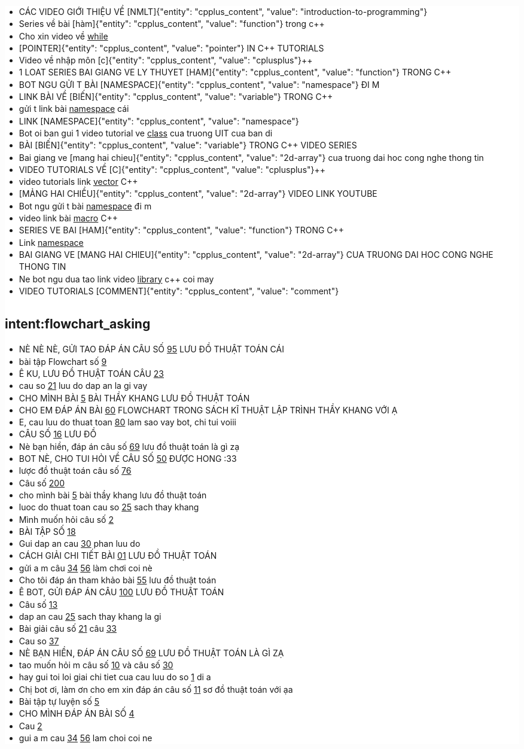 - CÁC VIDEO GIỚI THIỆU VỀ [NMLT]{"entity": "cpplus_content", "value": "introduction-to-programming"}
- Series về bài [hàm]{"entity": "cpplus_content", "value": "function"} trong c++
- Cho xin video về [while](cpplus_content)
- [POINTER]{"entity": "cpplus_content", "value": "pointer"} IN C++ TUTORIALS
- Video về nhập môn [c]{"entity": "cpplus_content", "value": "cplusplus"}++
- 1 LOAT SERIES BAI GIANG VE LY THUYET [HAM]{"entity": "cpplus_content", "value": "function"} TRONG C++
- BOT NGU GỬI T BÀI [NAMESPACE]{"entity": "cpplus_content", "value": "namespace"} ĐI M
- LINK BÀI VỀ [BIẾN]{"entity": "cpplus_content", "value": "variable"} TRONG C++
- gửi t link bài [namespace](cpplus_content) cái
- LINK [NAMESPACE]{"entity": "cpplus_content", "value": "namespace"}
- Bot oi ban gui 1 video tutorial ve [class](cpplus_content) cua truong UIT cua ban di
- BÀI [BIẾN]{"entity": "cpplus_content", "value": "variable"} TRONG C++ VIDEO SERIES
- Bai giang ve [mang hai chieu]{"entity": "cpplus_content", "value": "2d-array"} cua truong dai hoc cong nghe thong tin
- VIDEO TUTORIALS VỀ [C]{"entity": "cpplus_content", "value": "cplusplus"}++
- video tutorials link [vector](cpplus_content) C++
- [MẢNG HAI CHIỀU]{"entity": "cpplus_content", "value": "2d-array"} VIDEO LINK YOUTUBE
- Bot ngu gửi t bài [namespace](cpplus_content) đi m
- video link bài [macro](cpplus_content) C++
- SERIES VE BAI [HAM]{"entity": "cpplus_content", "value": "function"} TRONG C++
- Link [namespace](cpplus_content)
- BAI GIANG VE [MANG HAI CHIEU]{"entity": "cpplus_content", "value": "2d-array"} CUA TRUONG DAI HOC CONG NGHE THONG TIN
- Ne bot ngu dua tao link video [library](cpplus_content) c++ coi may
- VIDEO TUTORIALS [COMMENT]{"entity": "cpplus_content", "value": "comment"}

## intent:flowchart_asking
- NÈ NÈ NÈ, GỬI TAO ĐÁP ÁN CÂU SỐ [95](flowchart_quest_num) LƯU ĐỒ THUẬT TOÁN CÁI
- bài tập Flowchart số [9](flowchart_quest_num)
- Ê KU, LƯU ĐỒ THUẬT TOÁN CÂU [23](flowchart_quest_num)
- cau so [21](flowchart_quest_num) luu do dap an la gi vay
- CHO MÌNH BÀI [5](flowchart_quest_num) BÀI THẦY KHANG LƯU ĐỒ THUẬT TOÁN
- CHO EM ĐÁP ÁN BÀI [60](flowchart_quest_num) FLOWCHART TRONG SÁCH KĨ THUẬT LẬP TRÌNH THẦY KHANG VỚI Ạ
- E, cau luu do thuat toan [80](flowchart_quest_num) lam sao vay bot, chi tui voiii
- CÂU SỐ [16](flowchart_quest_num) LƯU ĐỒ
- Nè bạn hiền, đáp án câu số [69](flowchart_quest_num) lưu đồ thuật toán là gì zạ
- BOT NÈ, CHO TUI HỎI VỀ CÂU SỐ [50](flowchart_quest_num) ĐƯỢC HONG :33
- lược đồ thuật toán câu số [76](flowchart_quest_num)
- Câu số [200](flowchart_quest_num)
- cho mình bài [5](flowchart_quest_num) bài thầy khang lưu đồ thuật toán
- luoc do thuat toan cau so [25](flowchart_quest_num) sach thay khang
- Mình muốn hỏi câu số [2](flowchart_quest_num)
- BÀI TẬP SỐ [18](flowchart_quest_num)
- Gui dap an cau [30](flowchart_quest_num) phan luu do
- CÁCH GIẢI CHI TIẾT BÀI [01](flowchart_quest_num) LƯU ĐỒ THUẬT TOÁN
- gửi a m câu [34](flowchart_quest_num) [56](flowchart_quest_num) làm chơi coi nè
- Cho tôi đáp án tham khảo bài [55](flowchart_quest_num) lưu đồ thuật toán
- Ê BOT, GỬI ĐÁP ÁN CÂU [100](flowchart_quest_num) LƯU ĐỒ THUẬT TOÁN
- Câu số [13](flowchart_quest_num)
- dap an cau [25](flowchart_quest_num) sach thay khang la gi
- Bài giải câu số [21](flowchart_quest_num) câu [33](flowchart_quest_num)
- Cau so [37](flowchart_quest_num)
- NÈ BẠN HIỀN, ĐÁP ÁN CÂU SỐ [69](flowchart_quest_num) LƯU ĐỒ THUẬT TOÁN LÀ GÌ ZẠ
- tao muốn hỏi m câu số [10](flowchart_quest_num) và câu số [30](flowchart_quest_num)
- hay gui toi loi giai chi tiet cua cau luu do so [1](flowchart_quest_num) di a
- Chị bot ơi, làm ơn cho em xin đáp án câu số [11](flowchart_quest_num) sơ đồ thuật toán với ạa
- Bài tập tự luyện số [5](flowchart_quest_num)
- CHO MÌNH ĐÁP ÁN BÀI SỐ [4](flowchart_quest_num)
- Cau [2](flowchart_quest_num)
- gui a m cau [34](flowchart_quest_num) [56](flowchart_quest_num) lam choi coi ne